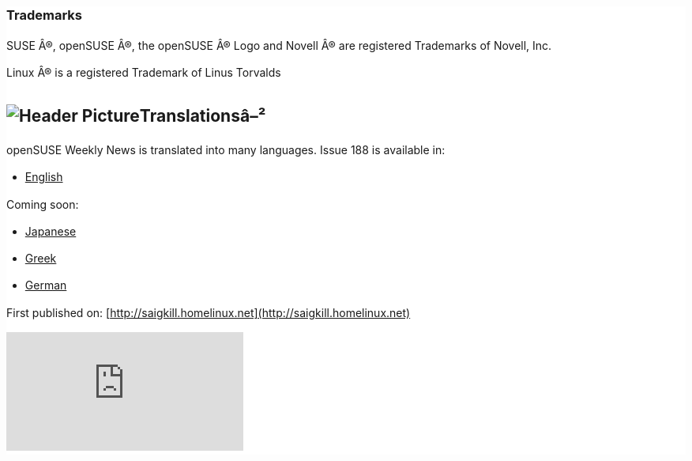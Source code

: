 ### Trademarks

SUSE Â®, openSUSE Â®, the openSUSE Â® Logo and Novell Â® are registered Trademarks of
            Novell, Inc.

Linux Â® is a registered Trademark of Linus Torvalds

## ![Header Picture](http://saigkill.homelinux.net/images/OWN-Icon-locale.png)Translationsâ–²

openSUSE Weekly News is translated into many languages. Issue 188 is available in: 

  * [English](http://news.opensuse.org/?p=10035)

Coming soon: 

  * [Japanese](http://ja.opensuse.org/OpenSUSE_Weekly_News/188)

  * [Greek](http://el.opensuse.org/Weekly_news)

  * [German](http://wiki.open-slx.de/OWR/)

First published on: [http://saigkill.homelinux.net](http://saigkill.homelinux.net)

![](http://saigkill.homelinux.net/piwik/piwik.php?idsite=1)
